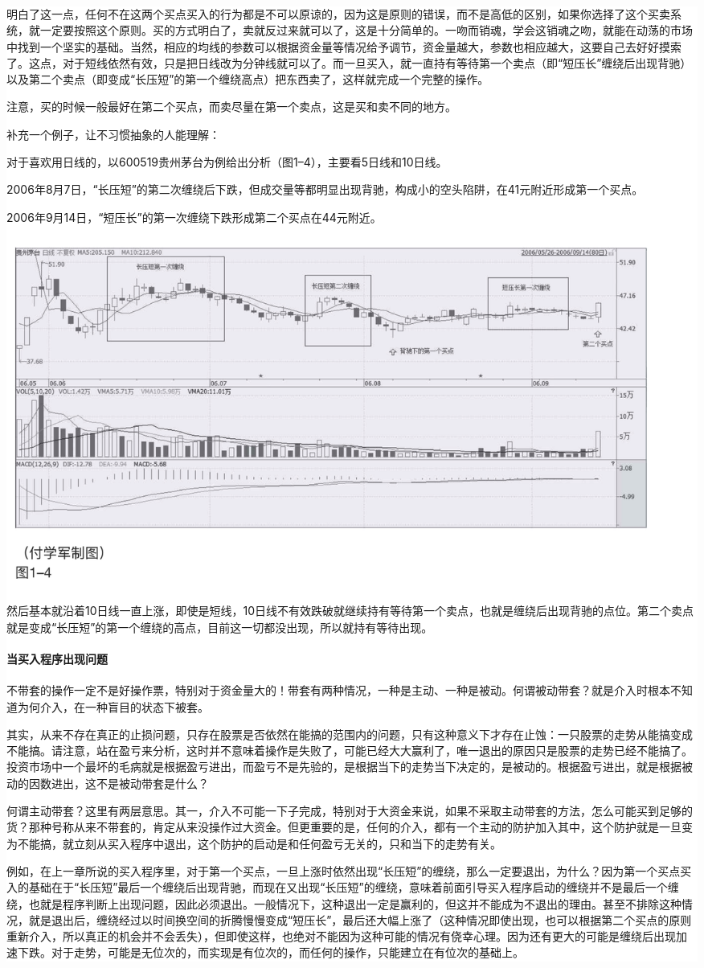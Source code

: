 明白了这一点，任何不在这两个买点买入的行为都是不可以原谅的，因为这是原则的错误，而不是高低的区别，如果你选择了这个买卖系统，就一定要按照这个原则。买的方式明白了，卖就反过来就可以了，这是十分简单的。一吻而销魂，学会这销魂之吻，就能在动荡的市场中找到一个坚实的基础。当然，相应的均线的参数可以根据资金量等情况给予调节，资金量越大，参数也相应越大，这要自己去好好摸索了。这点，对于短线依然有效，只是把日线改为分钟线就可以了。而一旦买入，就一直持有等待第一个卖点（即“短压长”缠绕后出现背驰）以及第二个卖点（即变成“长压短”的第一个缠绕高点）把东西卖了，这样就完成一个完整的操作。

注意，买的时候一般最好在第二个买点，而卖尽量在第一个卖点，这是买和卖不同的地方。

补充一个例子，让不习惯抽象的人能理解：

对于喜欢用日线的，以600519贵州茅台为例给出分析（图1–4），主要看5日线和10日线。

2006年8月7日，“长压短”的第二次缠绕后下跌，但成交量等都明显出现背驰，构成小的空头陷阱，在41元附近形成第一个买点。

2006年9月14日，“短压长”的第一次缠绕下跌形成第二个买点在44元附近。

<img src="TwistTyping04.png" width="800"/>

然后基本就沿着10日线一直上涨，即使是短线，10日线不有效跌破就继续持有等待第一个卖点，也就是缠绕后出现背驰的点位。第二个卖点就是变成“长压短”的第一个缠绕的高点，目前这一切都没出现，所以就持有等待出现。

#### 当买入程序出现问题
不带套的操作一定不是好操作票，特别对于资金量大的！带套有两种情况，一种是主动、一种是被动。何谓被动带套？就是介入时根本不知道为何介入，在一种盲目的状态下被套。

其实，从来不存在真正的止损问题，只存在股票是否依然在能搞的范围内的问题，只有这种意义下才存在止蚀：一只股票的走势从能搞变成不能搞。请注意，站在盈亏来分析，这时并不意味着操作是失败了，可能已经大大赢利了，唯一退出的原因只是股票的走势已经不能搞了。投资市场中一个最坏的毛病就是根据盈亏进出，而盈亏不是先验的，是根据当下的走势当下决定的，是被动的。根据盈亏进出，就是根据被动的因数进出，这不是被动带套是什么？

何谓主动带套？这里有两层意思。其一，介入不可能一下子完成，特别对于大资金来说，如果不采取主动带套的方法，怎么可能买到足够的货？那种号称从来不带套的，肯定从来没操作过大资金。但更重要的是，任何的介入，都有一个主动的防护加入其中，这个防护就是一旦变为不能搞，就立刻从买入程序中退出，这个防护的启动是和任何盈亏无关的，只和当下的走势有关。

例如，在上一章所说的买入程序里，对于第一个买点，一旦上涨时依然出现“长压短”的缠绕，那么一定要退出，为什么？因为第一个买点买入的基础在于“长压短”最后一个缠绕后出现背驰，而现在又出现“长压短”的缠绕，意味着前面引导买入程序启动的缠绕并不是最后一个缠绕，也就是程序判断上出现问题，因此必须退出。一般情况下，这种退出一定是赢利的，但这并不能成为不退出的理由。甚至不排除这种情况，就是退出后，缠绕经过以时间换空间的折腾慢慢变成“短压长”，最后还大幅上涨了（这种情况即使出现，也可以根据第二个买点的原则重新介入，所以真正的机会并不会丢失），但即使这样，也绝对不能因为这种可能的情况有侥幸心理。因为还有更大的可能是缠绕后出现加速下跌。对于走势，可能是无位次的，而实现是有位次的，而任何的操作，只能建立在有位次的基础上。

